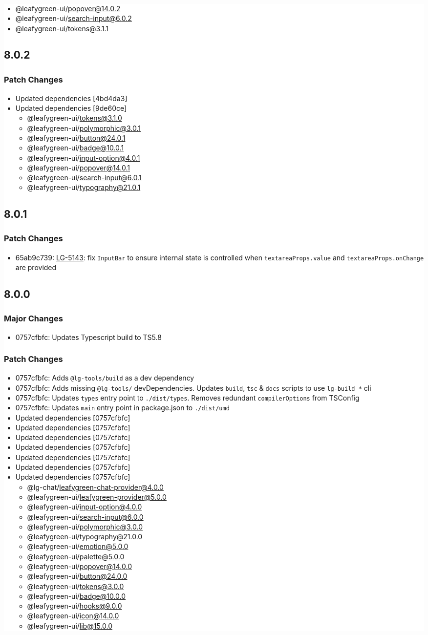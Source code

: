   - @leafygreen-ui/popover@14.0.2
  - @leafygreen-ui/search-input@6.0.2
  - @leafygreen-ui/tokens@3.1.1

## 8.0.2

### Patch Changes

- Updated dependencies [4bd4da3]
- Updated dependencies [9de60ce]
  - @leafygreen-ui/tokens@3.1.0
  - @leafygreen-ui/polymorphic@3.0.1
  - @leafygreen-ui/button@24.0.1
  - @leafygreen-ui/badge@10.0.1
  - @leafygreen-ui/input-option@4.0.1
  - @leafygreen-ui/popover@14.0.1
  - @leafygreen-ui/search-input@6.0.1
  - @leafygreen-ui/typography@21.0.1

## 8.0.1

### Patch Changes

- 65ab9c739: [LG-5143](https://jira.mongodb.org/browse/LG-5143): fix `InputBar` to ensure internal state is controlled when `textareaProps.value` and `textareaProps.onChange` are provided

## 8.0.0

### Major Changes

- 0757cfbfc: Updates Typescript build to TS5.8

### Patch Changes

- 0757cfbfc: Adds `@lg-tools/build` as a dev dependency
- 0757cfbfc: Adds missing `@lg-tools/` devDependencies.
  Updates `build`, `tsc` & `docs` scripts to use `lg-build *` cli
- 0757cfbfc: Updates `types` entry point to `./dist/types`.
  Removes redundant `compilerOptions` from TSConfig
- 0757cfbfc: Updates `main` entry point in package.json to `./dist/umd`
- Updated dependencies [0757cfbfc]
- Updated dependencies [0757cfbfc]
- Updated dependencies [0757cfbfc]
- Updated dependencies [0757cfbfc]
- Updated dependencies [0757cfbfc]
- Updated dependencies [0757cfbfc]
- Updated dependencies [0757cfbfc]
  - @lg-chat/leafygreen-chat-provider@4.0.0
  - @leafygreen-ui/leafygreen-provider@5.0.0
  - @leafygreen-ui/input-option@4.0.0
  - @leafygreen-ui/search-input@6.0.0
  - @leafygreen-ui/polymorphic@3.0.0
  - @leafygreen-ui/typography@21.0.0
  - @leafygreen-ui/emotion@5.0.0
  - @leafygreen-ui/palette@5.0.0
  - @leafygreen-ui/popover@14.0.0
  - @leafygreen-ui/button@24.0.0
  - @leafygreen-ui/tokens@3.0.0
  - @leafygreen-ui/badge@10.0.0
  - @leafygreen-ui/hooks@9.0.0
  - @leafygreen-ui/icon@14.0.0
  - @leafygreen-ui/lib@15.0.0
